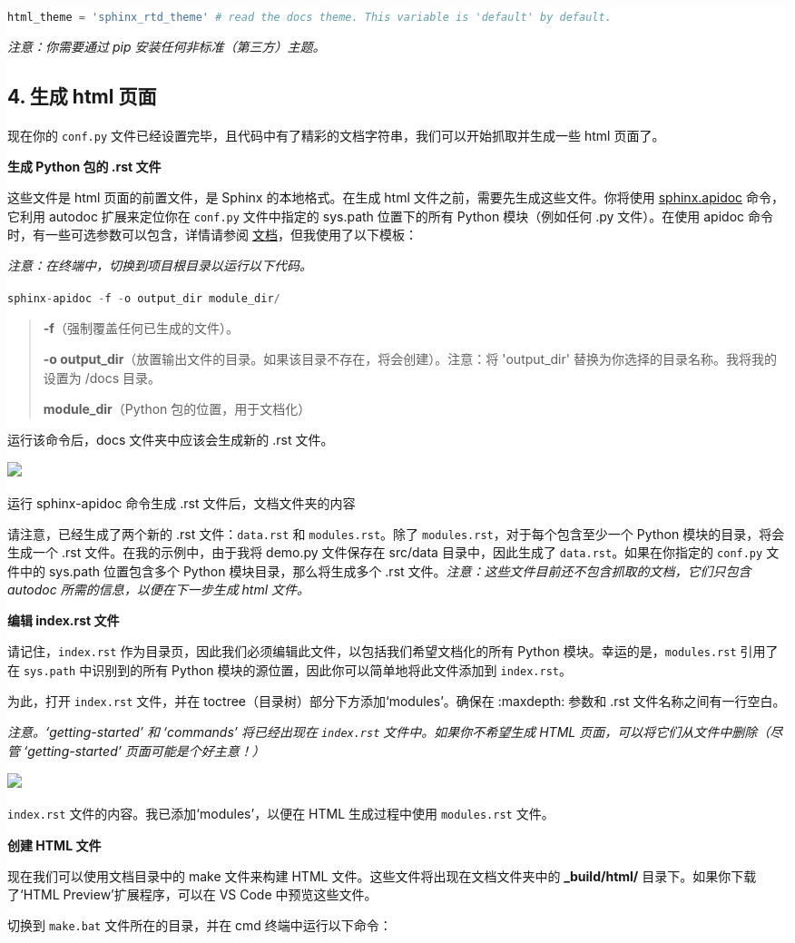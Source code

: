 ```py
html_theme = 'sphinx_rtd_theme' # read the docs theme. This variable is 'default' by default.
```

*注意：你需要通过 pip 安装任何非标准（第三方）主题。*

## 4\. 生成 html 页面

现在你的 `conf.py` 文件已经设置完毕，且代码中有了精彩的文档字符串，我们可以开始抓取并生成一些 html 页面了。

**生成 Python 包的 .rst 文件**

这些文件是 html 页面的前置文件，是 Sphinx 的本地格式。在生成 html 文件之前，需要先生成这些文件。你将使用 [sphinx.apidoc](https://www.sphinx-doc.org/en/master/man/sphinx-apidoc.html) 命令，它利用 autodoc 扩展来定位你在 `conf.py` 文件中指定的 sys.path 位置下的所有 Python 模块（例如任何 .py 文件）。在使用 apidoc 命令时，有一些可选参数可以包含，详情请参阅 [文档](https://www.sphinx-doc.org/en/master/man/sphinx-apidoc.html)，但我使用了以下模板：

*注意：在终端中，切换到项目根目录以运行以下代码。*

```py
sphinx-apidoc -f -o output_dir module_dir/
```

> **-f**（强制覆盖任何已生成的文件）。
> 
> **-o output_dir**（放置输出文件的目录。如果该目录不存在，将会创建）。注意：将 'output_dir' 替换为你选择的目录名称。我将我的设置为 /docs 目录。
> 
> **module_dir**（Python 包的位置，用于文档化）

运行该命令后，docs 文件夹中应该会生成新的 .rst 文件。

![](../Images/84b4615becbbe6f7809c3c9c02672edf.png)

运行 sphinx-apidoc 命令生成 .rst 文件后，文档文件夹的内容

请注意，已经生成了两个新的 .rst 文件：`data.rst` 和 `modules.rst`。除了 `modules.rst`，对于每个包含至少一个 Python 模块的目录，将会生成一个 .rst 文件。在我的示例中，由于我将 demo.py 文件保存在 src/data 目录中，因此生成了 `data.rst`。如果在你指定的 `conf.py` 文件中的 sys.path 位置包含多个 Python 模块目录，那么将生成多个 .rst 文件。*注意：这些文件目前还不包含抓取的文档，它们只包含 autodoc 所需的信息，以便在下一步生成 html 文件。*

**编辑 index.rst 文件**

请记住，`index.rst` 作为目录页，因此我们必须编辑此文件，以包括我们希望文档化的所有 Python 模块。幸运的是，`modules.rst` 引用了在 `sys.path` 中识别到的所有 Python 模块的源位置，因此你可以简单地将此文件添加到 `index.rst`。

为此，打开 `index.rst` 文件，并在 toctree（目录树）部分下方添加‘modules’。确保在 :maxdepth: 参数和 .rst 文件名称之间有一行空白。

*注意。‘getting-started’ 和 ‘commands’ 将已经出现在 `index.rst` 文件中。如果你不希望生成 HTML 页面，可以将它们从文件中删除（尽管 ‘getting-started’ 页面可能是个好主意！）*

![](../Images/8e03e40dede70fa331d9dc1a90c7fef3.png)

`index.rst` 文件的内容。我已添加‘modules’，以便在 HTML 生成过程中使用 `modules.rst` 文件。

**创建 HTML 文件**

现在我们可以使用文档目录中的 make 文件来构建 HTML 文件。这些文件将出现在文档文件夹中的 **_build/html/** 目录下。如果你下载了‘HTML Preview’扩展程序，可以在 VS Code 中预览这些文件。

切换到 `make.bat` 文件所在的目录，并在 cmd 终端中运行以下命令：
